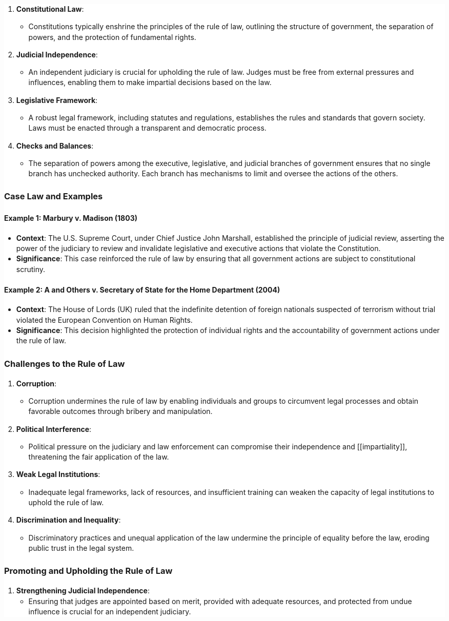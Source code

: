 1. **Constitutional Law**:
   - Constitutions typically enshrine the principles of the rule of law, outlining the structure of government, the separation of powers, and the protection of fundamental rights.

2. **Judicial Independence**:
   - An independent judiciary is crucial for upholding the rule of law. Judges must be free from external pressures and influences, enabling them to make impartial decisions based on the law.

3. **Legislative Framework**:
   - A robust legal framework, including statutes and regulations, establishes the rules and standards that govern society. Laws must be enacted through a transparent and democratic process.

4. **Checks and Balances**:
   - The separation of powers among the executive, legislative, and judicial branches of government ensures that no single branch has unchecked authority. Each branch has mechanisms to limit and oversee the actions of the others.

### Case Law and Examples

#### Example 1: **Marbury v. Madison (1803)**
   - **Context**: The U.S. Supreme Court, under Chief Justice John Marshall, established the principle of judicial review, asserting the power of the judiciary to review and invalidate legislative and executive actions that violate the Constitution.
   - **Significance**: This case reinforced the rule of law by ensuring that all government actions are subject to constitutional scrutiny.

#### Example 2: **A and Others v. Secretary of State for the Home Department (2004)**
   - **Context**: The House of Lords (UK) ruled that the indefinite detention of foreign nationals suspected of terrorism without trial violated the European Convention on Human Rights.
   - **Significance**: This decision highlighted the protection of individual rights and the accountability of government actions under the rule of law.

### Challenges to the Rule of Law

1. **Corruption**:
   - Corruption undermines the rule of law by enabling individuals and groups to circumvent legal processes and obtain favorable outcomes through bribery and manipulation.

2. **Political Interference**:
   - Political pressure on the judiciary and law enforcement can compromise their independence and [[impartiality]], threatening the fair application of the law.

3. **Weak Legal Institutions**:
   - Inadequate legal frameworks, lack of resources, and insufficient training can weaken the capacity of legal institutions to uphold the rule of law.

4. **Discrimination and Inequality**:
   - Discriminatory practices and unequal application of the law undermine the principle of equality before the law, eroding public trust in the legal system.

### Promoting and Upholding the Rule of Law

1. **Strengthening Judicial Independence**:
   - Ensuring that judges are appointed based on merit, provided with adequate resources, and protected from undue influence is crucial for an independent judiciary.
